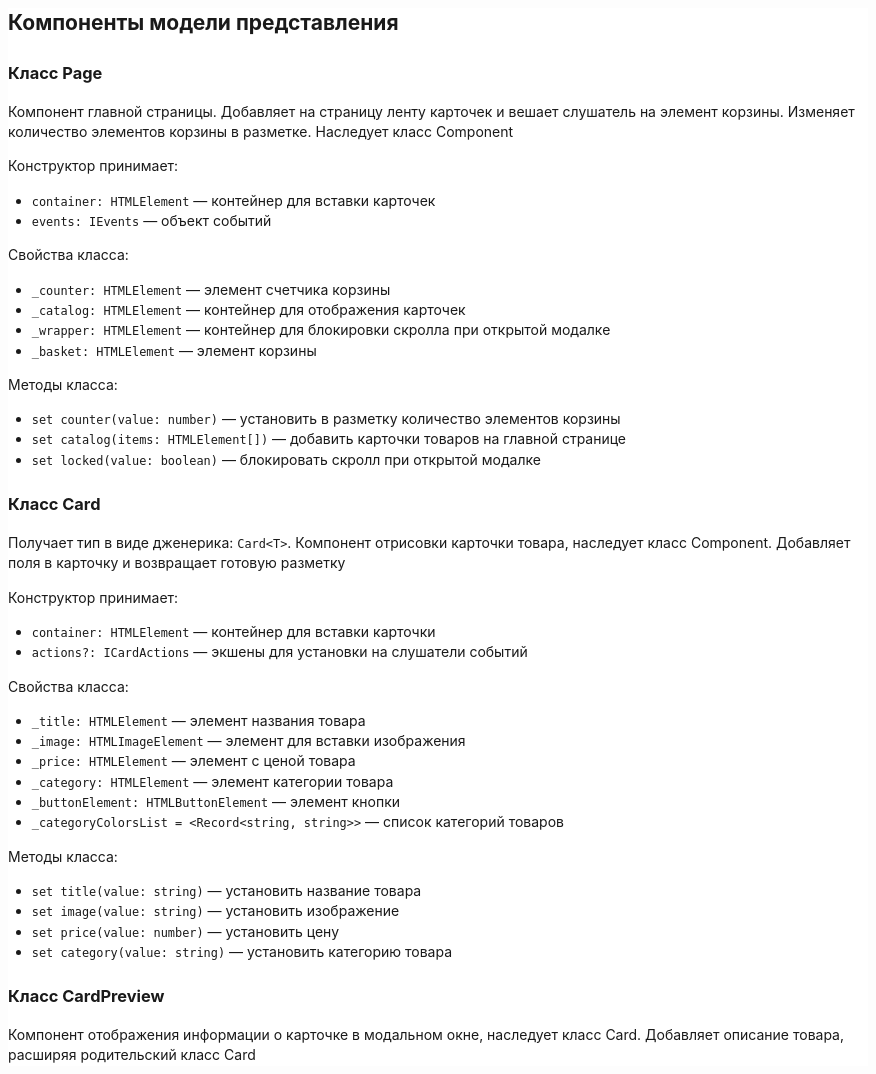 ## Компоненты модели представления

### Класс Page

Компонент главной страницы. Добавляет на страницу ленту карточек и вешает слушатель на элемент корзины. Изменяет количество элементов корзины в разметке. Наследует класс Component

Конструктор принимает:

- `container: HTMLElement` — контейнер для вставки карточек
- `events: IEvents` — объект событий

Свойства класса:

- `_counter: HTMLElement` — элемент счетчика корзины
- `_catalog: HTMLElement` — контейнер для отображения карточек
- `_wrapper: HTMLElement` — контейнер для блокировки скролла при открытой модалке
- `_basket: HTMLElement` — элемент корзины

Методы класса:

- `set counter(value: number)` — установить в разметку количество элементов корзины
- `set catalog(items: HTMLElement[])` — добавить карточки товаров на главной странице
- `set locked(value: boolean)` — блокировать скролл при открытой модалке

### Класс Card

Получает тип в виде дженерика: `Card<T>`. Компонент отрисовки карточки товара, наследует класс Component. Добавляет поля в карточку и возвращает готовую разметку

Конструктор принимает:

- `container: HTMLElement` — контейнер для вставки карточки
- `actions?: ICardActions` — экшены для установки на слушатели событий

Свойства класса:

- `_title: HTMLElement` — элемент названия товара
- `_image: HTMLImageElement` — элемент для вставки изображения
- `_price: HTMLElement` — элемент с ценой товара
- `_category: HTMLElement` — элемент категории товара
- `_buttonElement: HTMLButtonElement` — элемент кнопки
- `_categoryColorsList = <Record<string, string>>` — список категорий товаров

Методы класса:

- `set title(value: string)` — установить название товара
- `set image(value: string)` — установить изображение
- `set price(value: number)` — установить цену
- `set category(value: string)` — установить категорию товара

### Класс CardPreview

Компонент отображения информации о карточке в модальном окне, наследует класс Card. Добавляет описание товара, расширяя родительский класс Card
